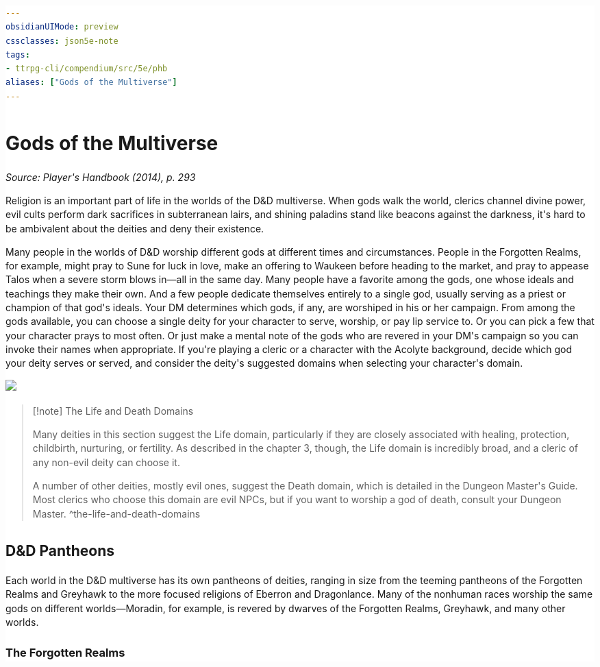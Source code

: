 ```yaml
---
obsidianUIMode: preview
cssclasses: json5e-note
tags:
- ttrpg-cli/compendium/src/5e/phb
aliases: ["Gods of the Multiverse"]
---
```

# Gods of the Multiverse
*Source: Player's Handbook (2014), p. 293* 

Religion is an important part of life in the worlds of the D&D multiverse. When gods walk the world, clerics channel divine power, evil cults perform dark sacrifices in subterranean lairs, and shining paladins stand like beacons against the darkness, it's hard to be ambivalent about the deities and deny their existence.

Many people in the worlds of D&D worship different gods at different times and circumstances. People in the Forgotten Realms, for example, might pray to Sune for luck in love, make an offering to Waukeen before heading to the market, and pray to appease Talos when a severe storm blows in—all in the same day. Many people have a favorite among the gods, one whose ideals and teachings they make their own. And a few people dedicate themselves entirely to a single god, usually serving as a priest or champion of that god's ideals. Your DM determines which gods, if any, are worshiped in his or her campaign. From among the gods available, you can choose a single deity for your character to serve, worship, or pay lip service to. Or you can pick a few that your character prays to most often. Or just make a mental note of the gods who are revered in your DM's campaign so you can invoke their names when appropriate. If you're playing a cleric or a character with the Acolyte background, decide which god your deity serves or served, and consider the deity's suggested domains when selecting your character's domain.

![](book/PHB/appdeitysymbols.webp#center)

> [!note] The Life and Death Domains
> 
> Many deities in this section suggest the Life domain, particularly if they are closely associated with healing, protection, childbirth, nurturing, or fertility. As described in the chapter 3, though, the Life domain is incredibly broad, and a cleric of any non-evil deity can choose it.
> 
> A number of other deities, mostly evil ones, suggest the Death domain, which is detailed in the Dungeon Master's Guide. Most clerics who choose this domain are evil NPCs, but if you want to worship a god of death, consult your Dungeon Master.
^the-life-and-death-domains

## D&D Pantheons

Each world in the D&D multiverse has its own pantheons of deities, ranging in size from the teeming pantheons of the Forgotten Realms and Greyhawk to the more focused religions of Eberron and Dragonlance. Many of the nonhuman races worship the same gods on different worlds—Moradin, for example, is revered by dwarves of the Forgotten Realms, Greyhawk, and many other worlds.

### The Forgotten Realms
